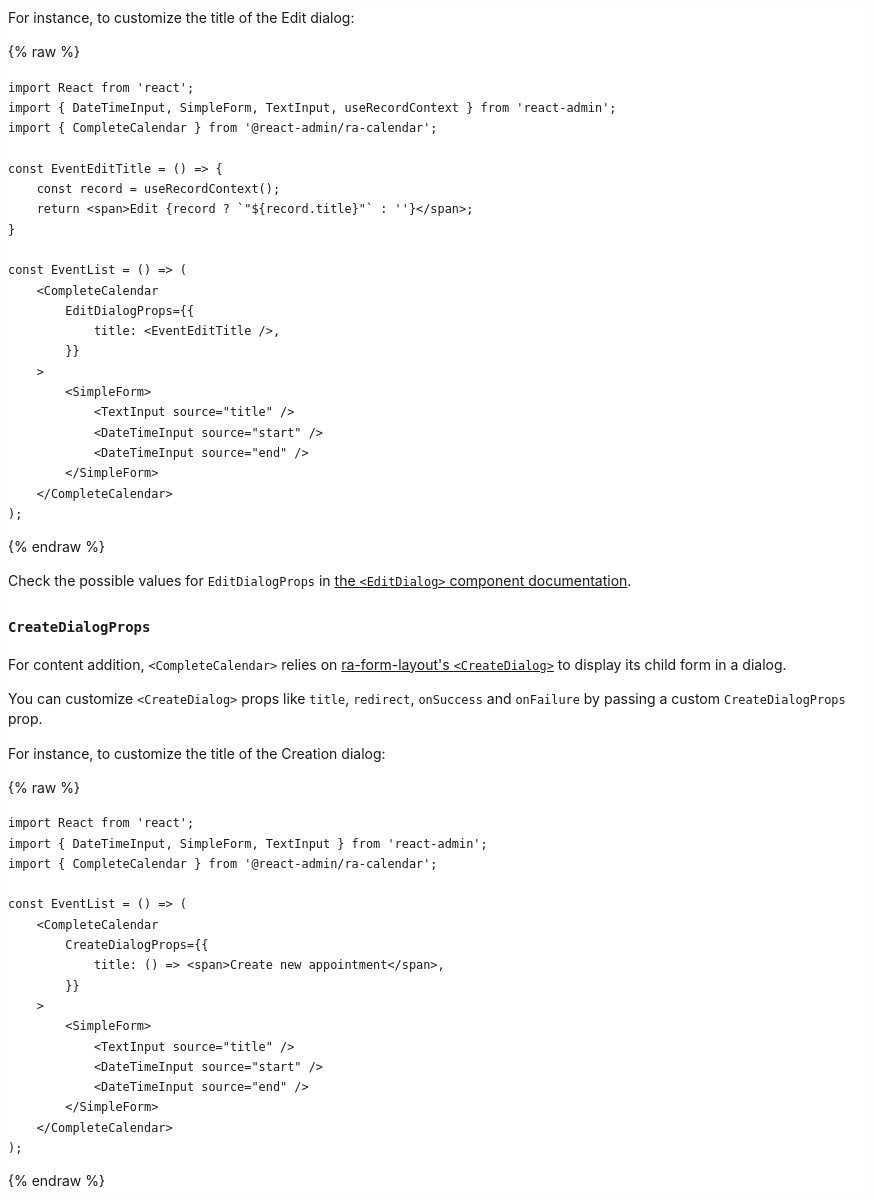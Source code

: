 For instance, to customize the title of the Edit dialog:

{% raw %}
```tsx
import React from 'react';
import { DateTimeInput, SimpleForm, TextInput, useRecordContext } from 'react-admin';
import { CompleteCalendar } from '@react-admin/ra-calendar';

const EventEditTitle = () => {
    const record = useRecordContext();
    return <span>Edit {record ? `"${record.title}"` : ''}</span>;
}

const EventList = () => (
    <CompleteCalendar
        EditDialogProps={{
            title: <EventEditTitle />,
        }}
    >
        <SimpleForm>
            <TextInput source="title" />
            <DateTimeInput source="start" />
            <DateTimeInput source="end" />
        </SimpleForm>
    </CompleteCalendar>
);
```
{% endraw %}

Check the possible values for `EditDialogProps` in [the `<EditDialog>` component documentation](https://react-admin-ee.marmelab.com/documentation/ra-form-layout#createdialog--editdialog).

### `CreateDialogProps`

For content addition, `<CompleteCalendar>` relies on [ra-form-layout's `<CreateDialog>`](https://react-admin-ee.marmelab.com/documentation/ra-form-layout#createdialog--editdialog) to display its child form in a dialog.

You can customize `<CreateDialog>` props like `title`, `redirect`, `onSuccess` and `onFailure` by passing a custom `CreateDialogProps` prop.

For instance, to customize the title of the Creation dialog:

{% raw %}
```tsx
import React from 'react';
import { DateTimeInput, SimpleForm, TextInput } from 'react-admin';
import { CompleteCalendar } from '@react-admin/ra-calendar';

const EventList = () => (
    <CompleteCalendar
        CreateDialogProps={{
            title: () => <span>Create new appointment</span>,
        }}
    >
        <SimpleForm>
            <TextInput source="title" />
            <DateTimeInput source="start" />
            <DateTimeInput source="end" />
        </SimpleForm>
    </CompleteCalendar>
);
```
{% endraw %}
